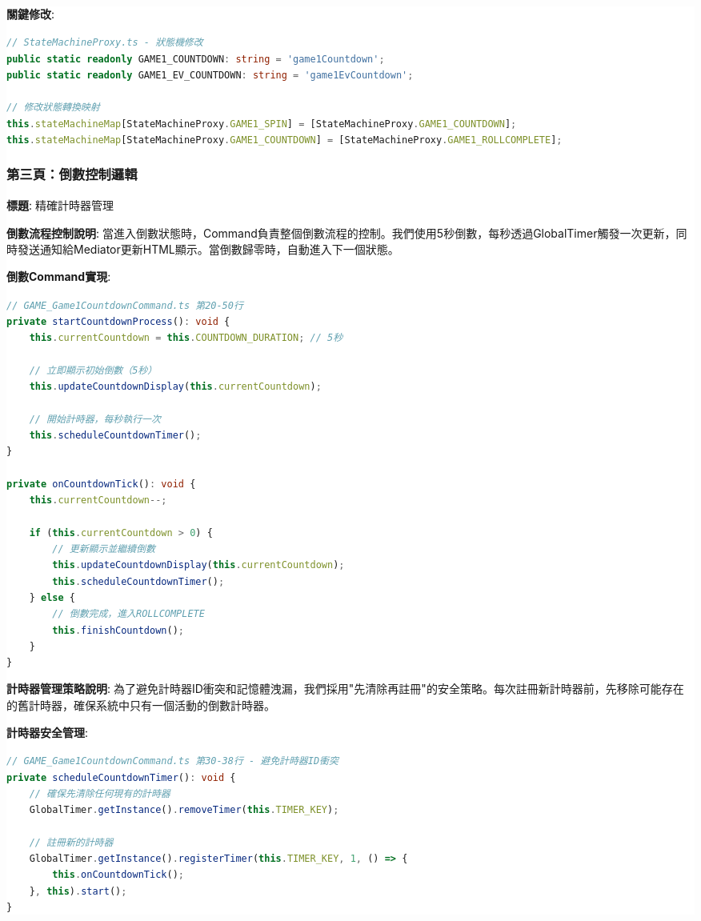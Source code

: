 **關鍵修改**:
```typescript
// StateMachineProxy.ts - 狀態機修改
public static readonly GAME1_COUNTDOWN: string = 'game1Countdown';
public static readonly GAME1_EV_COUNTDOWN: string = 'game1EvCountdown';

// 修改狀態轉換映射
this.stateMachineMap[StateMachineProxy.GAME1_SPIN] = [StateMachineProxy.GAME1_COUNTDOWN];
this.stateMachineMap[StateMachineProxy.GAME1_COUNTDOWN] = [StateMachineProxy.GAME1_ROLLCOMPLETE];
```

### 第三頁：倒數控制邏輯
**標題**: 精確計時器管理

**倒數流程控制說明**:
當進入倒數狀態時，Command負責整個倒數流程的控制。我們使用5秒倒數，每秒透過GlobalTimer觸發一次更新，同時發送通知給Mediator更新HTML顯示。當倒數歸零時，自動進入下一個狀態。

**倒數Command實現**:
```typescript
// GAME_Game1CountdownCommand.ts 第20-50行
private startCountdownProcess(): void {
    this.currentCountdown = this.COUNTDOWN_DURATION; // 5秒
    
    // 立即顯示初始倒數（5秒）
    this.updateCountdownDisplay(this.currentCountdown);
    
    // 開始計時器，每秒執行一次
    this.scheduleCountdownTimer();
}

private onCountdownTick(): void {
    this.currentCountdown--;
    
    if (this.currentCountdown > 0) {
        // 更新顯示並繼續倒數
        this.updateCountdownDisplay(this.currentCountdown);
        this.scheduleCountdownTimer();
    } else {
        // 倒數完成，進入ROLLCOMPLETE
        this.finishCountdown();
    }
}
```

**計時器管理策略說明**:
為了避免計時器ID衝突和記憶體洩漏，我們採用"先清除再註冊"的安全策略。每次註冊新計時器前，先移除可能存在的舊計時器，確保系統中只有一個活動的倒數計時器。

**計時器安全管理**:
```typescript
// GAME_Game1CountdownCommand.ts 第30-38行 - 避免計時器ID衝突
private scheduleCountdownTimer(): void {
    // 確保先清除任何現有的計時器
    GlobalTimer.getInstance().removeTimer(this.TIMER_KEY);
    
    // 註冊新的計時器
    GlobalTimer.getInstance().registerTimer(this.TIMER_KEY, 1, () => {
        this.onCountdownTick();
    }, this).start();
}
```
